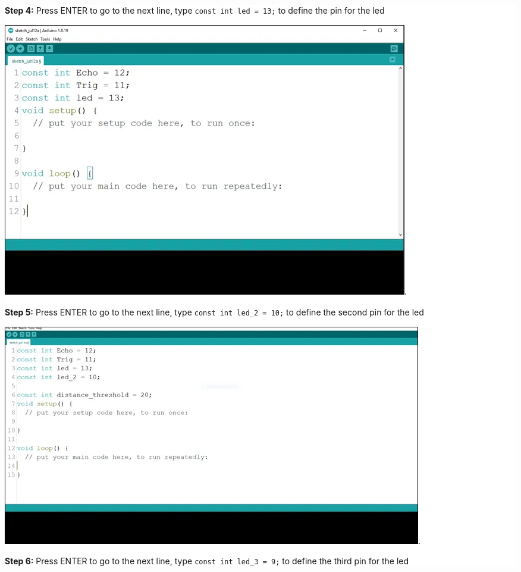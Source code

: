 **Step 4:** Press ENTER to go to the next line, type ```const int led = 13;``` to define the pin for the led

![Code 3](../../assets/2.0/1.1.Ultrasonic+LED/code_3.webp).

**Step 5:** Press ENTER to go to the next line, type ```const int led_2 = 10;``` to define the second pin for the led

![Code 4](../../assets/2.0/1.2.Ultrasonic+2LED/code_1.webp).

**Step 6:** Press ENTER to go to the next line, type ```const int led_3 = 9;``` to define the third pin for the led
